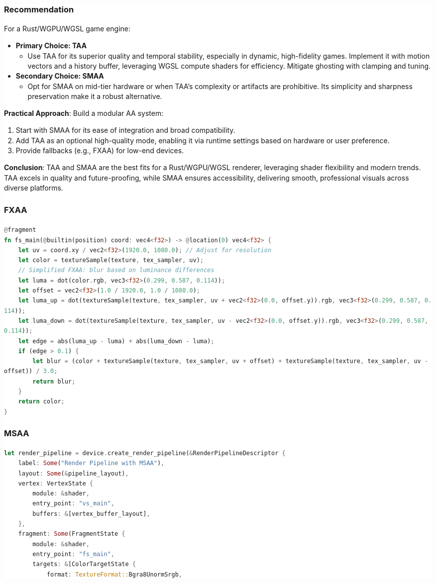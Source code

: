 
### Recommendation

For a Rust/WGPU/WGSL game engine:

- **Primary Choice: TAA**
  - Use TAA for its superior quality and temporal stability, especially in
    dynamic, high-fidelity games. Implement it with motion vectors and a history
    buffer, leveraging WGSL compute shaders for efficiency. Mitigate ghosting
    with clamping and tuning.
- **Secondary Choice: SMAA**
  - Opt for SMAA on mid-tier hardware or when TAA’s complexity or artifacts are
    prohibitive. Its simplicity and sharpness preservation make it a robust
    alternative.

**Practical Approach**: Build a modular AA system:

1. Start with SMAA for its ease of integration and broad compatibility.
2. Add TAA as an optional high-quality mode, enabling it via runtime settings
   based on hardware or user preference.
3. Provide fallbacks (e.g., FXAA) for low-end devices.

**Conclusion**: TAA and SMAA are the best fits for a Rust/WGPU/WGSL renderer,
leveraging shader flexibility and modern trends. TAA excels in quality and
future-proofing, while SMAA ensures accessibility, delivering smooth,
professional visuals across diverse platforms.

### FXAA

```rust
@fragment
fn fs_main(@builtin(position) coord: vec4<f32>) -> @location(0) vec4<f32> {
    let uv = coord.xy / vec2<f32>(1920.0, 1080.0); // Adjust for resolution
    let color = textureSample(texture, tex_sampler, uv);
    // Simplified FXAA: blur based on luminance differences
    let luma = dot(color.rgb, vec3<f32>(0.299, 0.587, 0.114));
    let offset = vec2<f32>(1.0 / 1920.0, 1.0 / 1080.0);
    let luma_up = dot(textureSample(texture, tex_sampler, uv + vec2<f32>(0.0, offset.y)).rgb, vec3<f32>(0.299, 0.587, 0.114));
    let luma_down = dot(textureSample(texture, tex_sampler, uv - vec2<f32>(0.0, offset.y)).rgb, vec3<f32>(0.299, 0.587, 0.114));
    let edge = abs(luma_up - luma) + abs(luma_down - luma);
    if (edge > 0.1) {
        let blur = (color + textureSample(texture, tex_sampler, uv + offset) + textureSample(texture, tex_sampler, uv - offset)) / 3.0;
        return blur;
    }
    return color;
}
```

### MSAA

```rust
let render_pipeline = device.create_render_pipeline(&RenderPipelineDescriptor {
    label: Some("Render Pipeline with MSAA"),
    layout: Some(&pipeline_layout),
    vertex: VertexState {
        module: &shader,
        entry_point: "vs_main",
        buffers: &[vertex_buffer_layout],
    },
    fragment: Some(FragmentState {
        module: &shader,
        entry_point: "fs_main",
        targets: &[ColorTargetState {
            format: TextureFormat::Bgra8UnormSrgb,
```